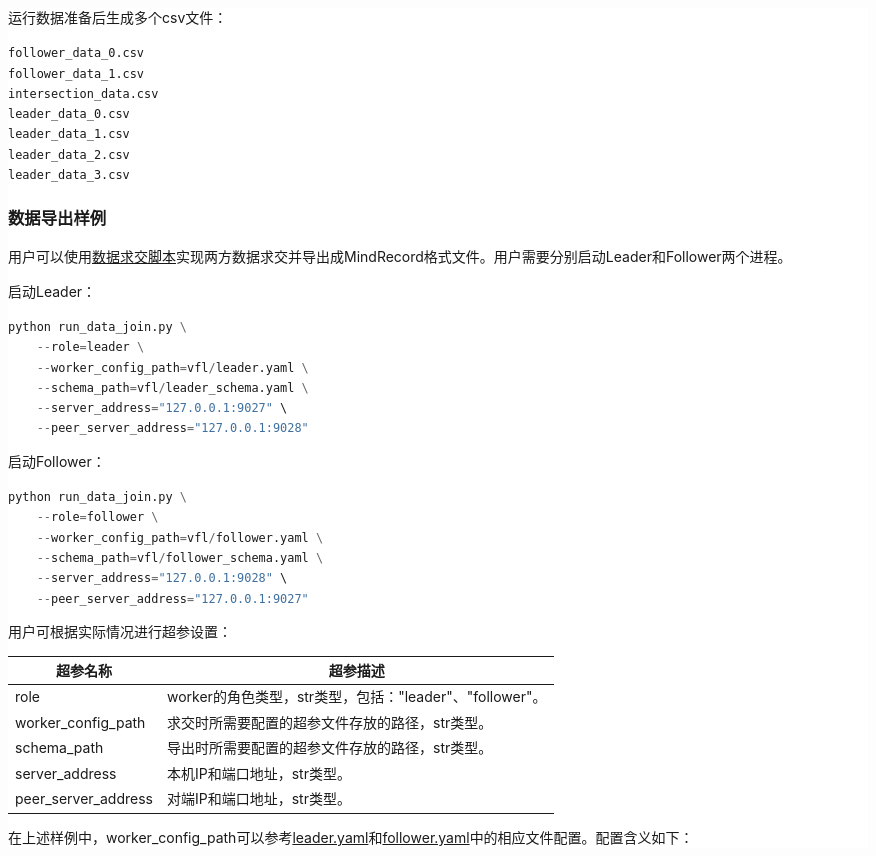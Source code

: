 运行数据准备后生成多个csv文件：

```text
follower_data_0.csv
follower_data_1.csv
intersection_data.csv
leader_data_0.csv
leader_data_1.csv
leader_data_2.csv
leader_data_3.csv
```

### 数据导出样例

用户可以使用[数据求交脚本](https://gitee.com/mindspore/federated/blob/master/tests/st/data_join/run_data_join.py)实现两方数据求交并导出成MindRecord格式文件。用户需要分别启动Leader和Follower两个进程。

启动Leader：

```python
python run_data_join.py \
    --role=leader \
    --worker_config_path=vfl/leader.yaml \
    --schema_path=vfl/leader_schema.yaml \
    --server_address="127.0.0.1:9027" \
    --peer_server_address="127.0.0.1:9028"
```

启动Follower：

```python
python run_data_join.py \
    --role=follower \
    --worker_config_path=vfl/follower.yaml \
    --schema_path=vfl/follower_schema.yaml \
    --server_address="127.0.0.1:9028" \
    --peer_server_address="127.0.0.1:9027"
```

用户可根据实际情况进行超参设置：

| 超参名称            | 超参描述                                                |
| ------------------- | ------------------------------------------------------- |
| role                | worker的角色类型，str类型，包括："leader"、"follower"。 |
| worker_config_path  | 求交时所需要配置的超参文件存放的路径，str类型。         |
| schema_path         | 导出时所需要配置的超参文件存放的路径，str类型。         |
| server_address      | 本机IP和端口地址，str类型。                             |
| peer_server_address | 对端IP和端口地址，str类型。                             |

在上述样例中，worker_config_path可以参考[leader.yaml](https://gitee.com/mindspore/federated/tree/master/tests/st/data_join/vfl/leader.yaml)和[follower.yaml](https://gitee.com/mindspore/federated/tree/master/tests/st/data_join/vfl/follower.yaml)中的相应文件配置。配置含义如下：
